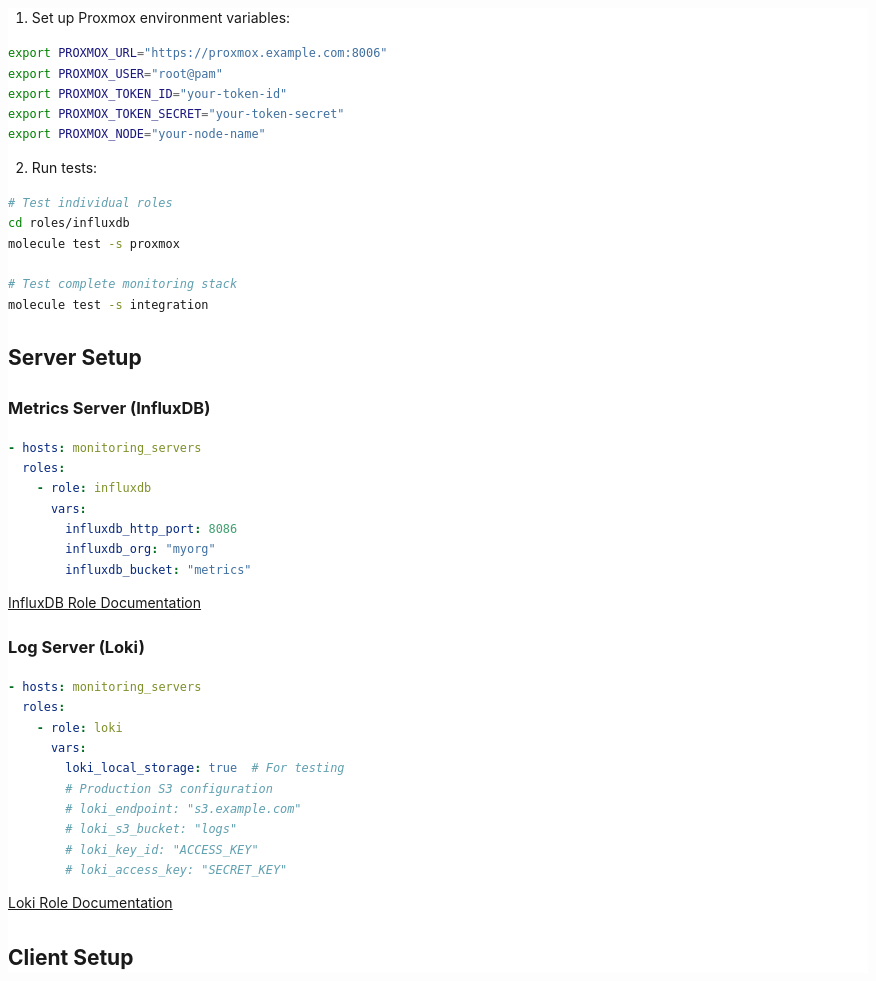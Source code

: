 1. Set up Proxmox environment variables:
```bash
export PROXMOX_URL="https://proxmox.example.com:8006"
export PROXMOX_USER="root@pam"
export PROXMOX_TOKEN_ID="your-token-id"
export PROXMOX_TOKEN_SECRET="your-token-secret"
export PROXMOX_NODE="your-node-name"
```

2. Run tests:
```bash
# Test individual roles
cd roles/influxdb
molecule test -s proxmox

# Test complete monitoring stack
molecule test -s integration
```

## Server Setup

### Metrics Server (InfluxDB)

```yaml
- hosts: monitoring_servers
  roles:
    - role: influxdb
      vars:
        influxdb_http_port: 8086
        influxdb_org: "myorg"
        influxdb_bucket: "metrics"
```

[InfluxDB Role Documentation](roles/influxdb/README.md)

### Log Server (Loki)

```yaml
- hosts: monitoring_servers
  roles:
    - role: loki
      vars:
        loki_local_storage: true  # For testing
        # Production S3 configuration
        # loki_endpoint: "s3.example.com"
        # loki_s3_bucket: "logs"
        # loki_key_id: "ACCESS_KEY"
        # loki_access_key: "SECRET_KEY"
```

[Loki Role Documentation](roles/loki/README.md)

## Client Setup
